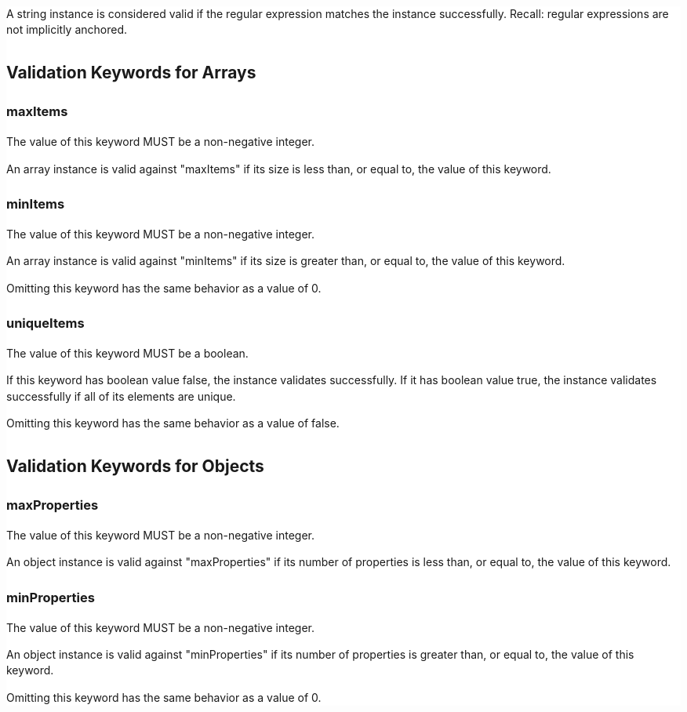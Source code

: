 A string instance is considered valid if the regular
expression matches the instance successfully. Recall: regular
expressions are not implicitly anchored.



## Validation Keywords for Arrays

### maxItems

The value of this keyword MUST be a non-negative integer.

An array instance is valid against "maxItems" if its size is
less than, or equal to, the value of this keyword.


### minItems

The value of this keyword MUST be a non-negative integer.

An array instance is valid against "minItems" if its size is
greater than, or equal to, the value of this keyword.

Omitting this keyword has the same behavior as a value of 0.


### uniqueItems

The value of this keyword MUST be a boolean.

If this keyword has boolean value false, the instance validates
successfully. If it has boolean value true, the instance validates
successfully if all of its elements are unique.

Omitting this keyword has the same behavior as a value of false.



## Validation Keywords for Objects

### maxProperties

The value of this keyword MUST be a non-negative integer.

An object instance is valid against "maxProperties" if its
number of properties is less than, or equal to, the value of this
keyword.


### minProperties

The value of this keyword MUST be a non-negative integer.

An object instance is valid against "minProperties" if its
number of properties is greater than, or equal to, the value of this
keyword.

Omitting this keyword has the same behavior as a value of 0.
